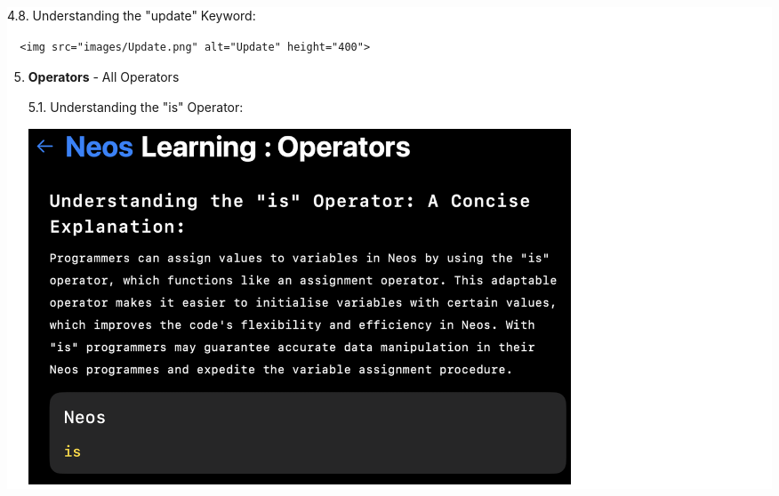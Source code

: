   4.8. Understanding the "update" Keyword:

      <img src="images/Update.png" alt="Update" height="400">

5. **Operators** - All Operators

   5.1. Understanding the "is" Operator:

      <img src="images/Is.png" alt="Is" height="400">